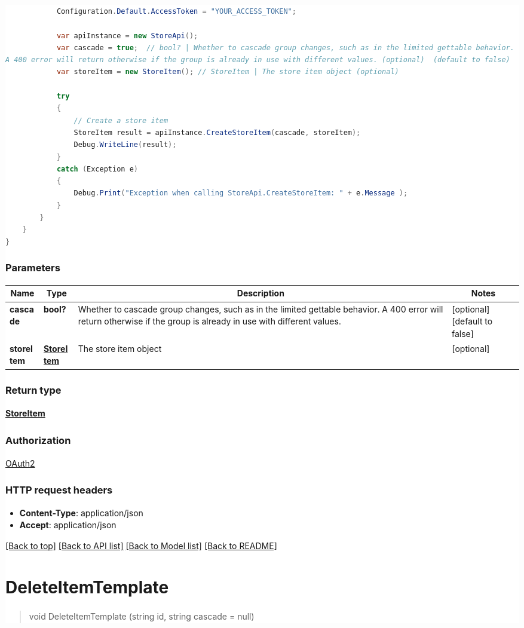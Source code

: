 ```csharp
            Configuration.Default.AccessToken = "YOUR_ACCESS_TOKEN";

            var apiInstance = new StoreApi();
            var cascade = true;  // bool? | Whether to cascade group changes, such as in the limited gettable behavior. A 400 error will return otherwise if the group is already in use with different values. (optional)  (default to false)
            var storeItem = new StoreItem(); // StoreItem | The store item object (optional) 

            try
            {
                // Create a store item
                StoreItem result = apiInstance.CreateStoreItem(cascade, storeItem);
                Debug.WriteLine(result);
            }
            catch (Exception e)
            {
                Debug.Print("Exception when calling StoreApi.CreateStoreItem: " + e.Message );
            }
        }
    }
}
```

### Parameters

Name | Type | Description  | Notes
------------- | ------------- | ------------- | -------------
 **cascade** | **bool?**| Whether to cascade group changes, such as in the limited gettable behavior. A 400 error will return otherwise if the group is already in use with different values. | [optional] [default to false]
 **storeItem** | [**StoreItem**](StoreItem.md)| The store item object | [optional] 

### Return type

[**StoreItem**](StoreItem.md)

### Authorization

[OAuth2](../README.md#OAuth2)

### HTTP request headers

 - **Content-Type**: application/json
 - **Accept**: application/json

[[Back to top]](#) [[Back to API list]](../README.md#documentation-for-api-endpoints) [[Back to Model list]](../README.md#documentation-for-models) [[Back to README]](../README.md)

<a name="deleteitemtemplate"></a>
# **DeleteItemTemplate**
> void DeleteItemTemplate (string id, string cascade = null)

